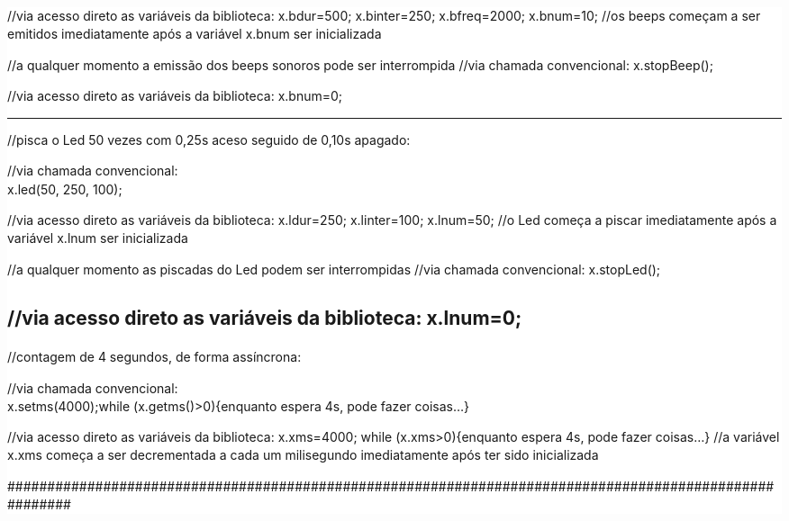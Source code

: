 //via acesso direto as variáveis da biblioteca:
x.bdur=500; x.binter=250; x.bfreq=2000; x.bnum=10;
//os beeps começam a ser emitidos imediatamente após a variável x.bnum ser inicializada

//a qualquer momento a emissão dos beeps sonoros pode ser interrompida
//via chamada convencional:
x.stopBeep();

//via acesso direto as variáveis da biblioteca:
x.bnum=0;

--------------------------------------------------------------------------------------------------------
//pisca o Led 50 vezes com 0,25s aceso seguido de 0,10s apagado: 

//via chamada convencional:  
x.led(50, 250, 100);

//via acesso direto as variáveis da biblioteca:
x.ldur=250; x.linter=100; x.lnum=50;
//o Led começa a piscar imediatamente após a variável x.lnum ser inicializada

//a qualquer momento as piscadas do Led podem ser interrompidas
//via chamada convencional:
x.stopLed();

//via acesso direto as variáveis da biblioteca:
x.lnum=0;
--------------------------------------------------------------------------------------------------------
//contagem de 4 segundos, de forma assíncrona:

//via chamada convencional:  
x.setms(4000);while (x.getms()>0){enquanto espera 4s, pode fazer coisas…}

//via acesso direto as variáveis da biblioteca:
x.xms=4000; while (x.xms>0){enquanto espera 4s, pode fazer coisas…}
//a variável x.xms começa a ser decrementada a cada um milisegundo imediatamente após ter sido inicializada

########################################################################################################
